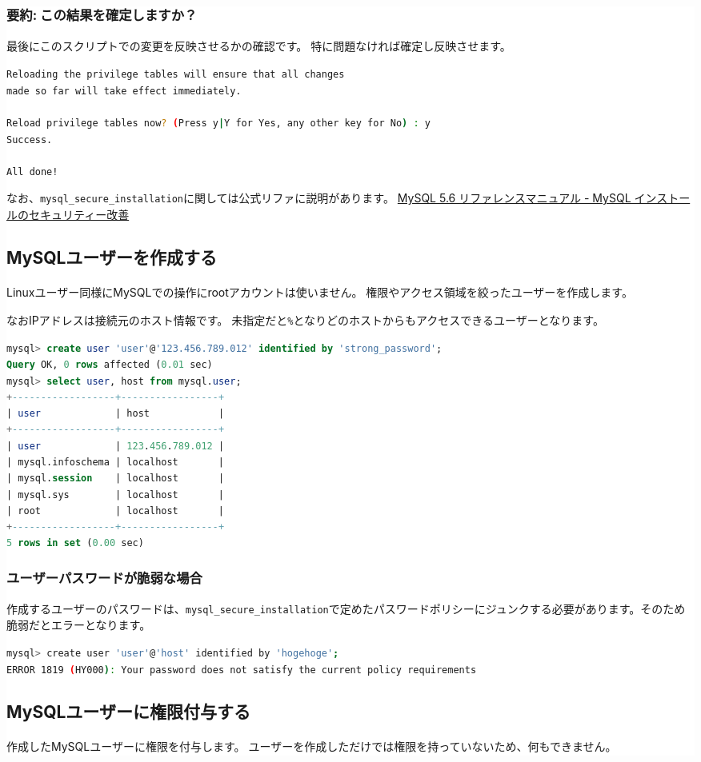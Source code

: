 ### 要約: この結果を確定しますか？

最後にこのスクリプトでの変更を反映させるかの確認です。
特に問題なければ確定し反映させます。

```sh
Reloading the privilege tables will ensure that all changes
made so far will take effect immediately.

Reload privilege tables now? (Press y|Y for Yes, any other key for No) : y
Success.

All done!
```

なお、`mysql_secure_installation`に関しては公式リファに説明があります。
[MySQL 5.6 リファレンスマニュアル - MySQL インストールのセキュリティー改善]([https://dev.mysql.com/doc/refman/5.6/ja/mysql-secure-installation.html](https://dev.mysql.com/doc/refman/5.6/ja/mysql-secure-installation.html))

## MySQLユーザーを作成する
Linuxユーザー同様にMySQLでの操作にrootアカウントは使いません。
権限やアクセス領域を絞ったユーザーを作成します。

なおIPアドレスは接続元のホスト情報です。
未指定だと`%`となりどのホストからもアクセスできるユーザーとなります。

```sql
mysql> create user 'user'@'123.456.789.012' identified by 'strong_password';
Query OK, 0 rows affected (0.01 sec)
mysql> select user, host from mysql.user;
+------------------+-----------------+
| user             | host            |
+------------------+-----------------+
| user             | 123.456.789.012 |
| mysql.infoschema | localhost       |
| mysql.session    | localhost       |
| mysql.sys        | localhost       |
| root             | localhost       |
+------------------+-----------------+
5 rows in set (0.00 sec)
```

### ユーザーパスワードが脆弱な場合

作成するユーザーのパスワードは、`mysql_secure_installation`で定めたパスワードポリシーにジュンクする必要があります。そのため脆弱だとエラーとなります。

```sh
mysql> create user 'user'@'host' identified by 'hogehoge';
ERROR 1819 (HY000): Your password does not satisfy the current policy requirements
```

## MySQLユーザーに権限付与する

作成したMySQLユーザーに権限を付与します。
ユーザーを作成しただけでは権限を持っていないため、何もできません。
